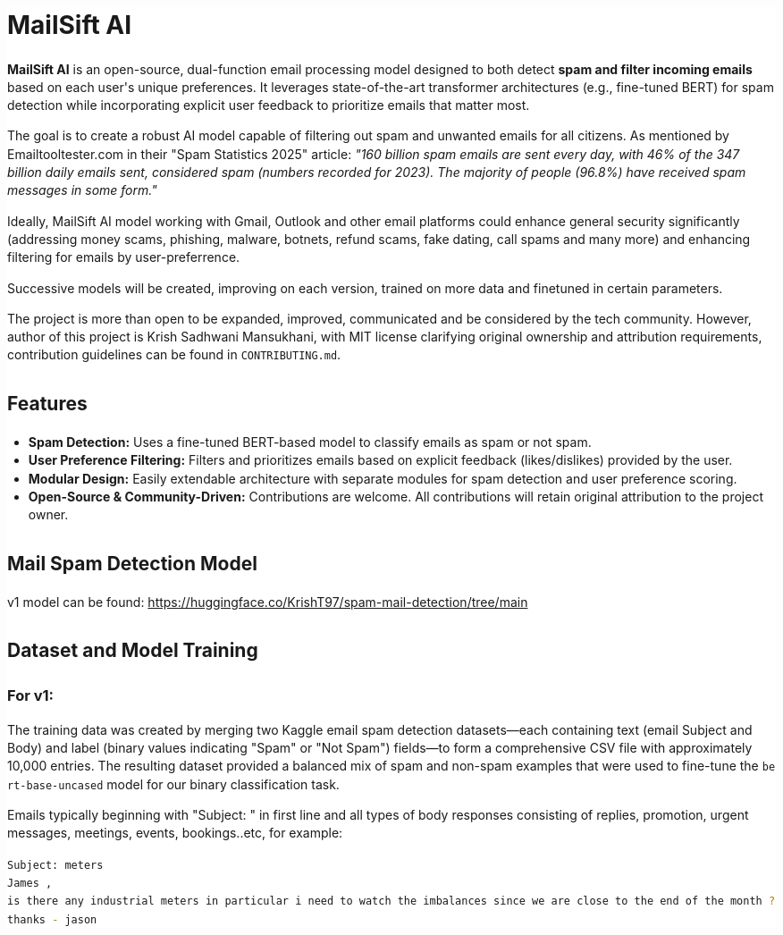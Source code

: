 # MailSift AI

**MailSift AI** is an open-source, dual-function email processing model designed to both detect **spam and filter incoming emails** based on each user's unique preferences. It leverages state-of-the-art transformer architectures (e.g., fine-tuned BERT) for spam detection while incorporating explicit user feedback to prioritize emails that matter most.

The goal is to create a robust AI model capable of filtering out spam and unwanted emails for all citizens. As mentioned by Emailtooltester.com in their "Spam Statistics 2025" article: _"160 billion spam emails are sent every day, with 46% of the 347 billion daily emails sent, considered spam (numbers recorded for 2023). The majority of people (96.8%) have received spam messages in some form."_

Ideally, MailSift AI model working with Gmail, Outlook and other email platforms could enhance general security significantly (addressing money scams, phishing, malware, botnets, refund scams, fake dating, call spams and many more) and enhancing filtering for emails by user-preferrence.

Successive models will be created, improving on each version, trained on more data and finetuned in certain parameters.

The project is more than open to be expanded, improved, communicated and be considered by the tech community. However, author of this project is Krish Sadhwani Mansukhani, with MIT license clarifying original ownership and attribution requirements, contribution guidelines can be found in `CONTRIBUTING.md`.

## Features

- **Spam Detection:** Uses a fine-tuned BERT-based model to classify emails as spam or not spam.
- **User Preference Filtering:** Filters and prioritizes emails based on explicit feedback (likes/dislikes) provided by the user.
- **Modular Design:** Easily extendable architecture with separate modules for spam detection and user preference scoring.
- **Open-Source & Community-Driven:** Contributions are welcome. All contributions will retain original attribution to the project owner.

## Mail Spam Detection Model

v1 model can be found: https://huggingface.co/KrishT97/spam-mail-detection/tree/main

## Dataset and Model Training

### For v1: 

The training data was created by merging two Kaggle email spam detection datasets—each containing text (email Subject and Body) and label (binary values indicating "Spam" or "Not Spam") fields—to form a comprehensive CSV file with approximately 10,000 entries. The resulting dataset provided a balanced mix of spam and non-spam examples that were used to fine-tune the `bert-base-uncased` model for our binary classification task.

Emails typically beginning with "Subject: " in first line and all types of body responses consisting of replies, promotion, urgent messages, meetings, events, bookings..etc, for example:

```bash
Subject: meters
James ,
is there any industrial meters in particular i need to watch the imbalances since we are close to the end of the month ?
thanks - jason
```
